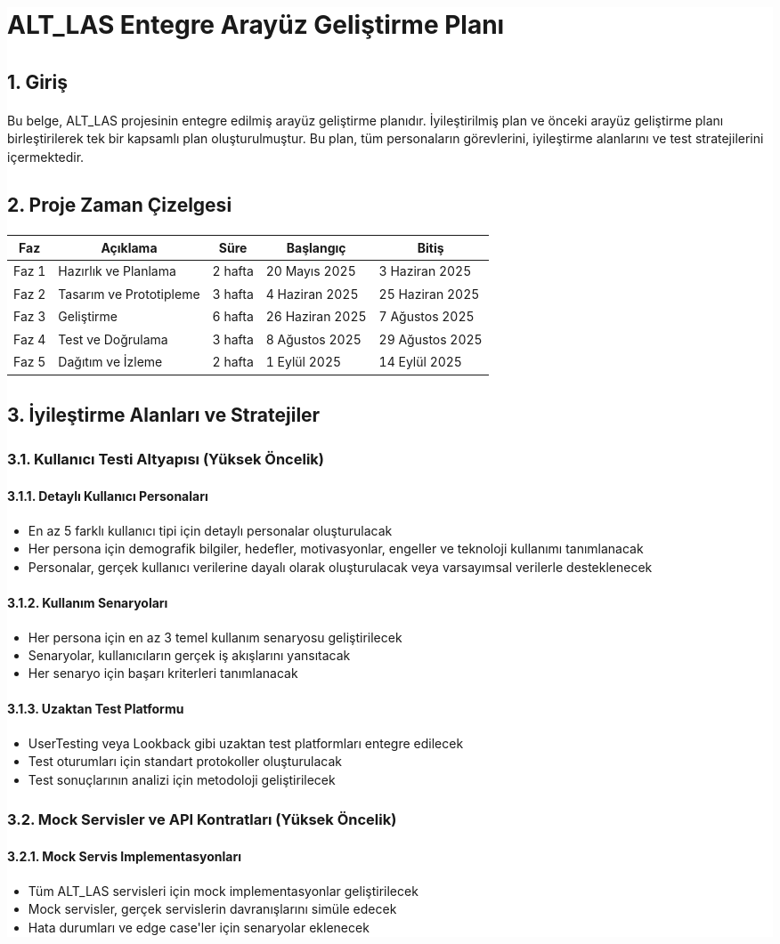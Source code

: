 # ALT_LAS Entegre Arayüz Geliştirme Planı

## 1. Giriş

Bu belge, ALT_LAS projesinin entegre edilmiş arayüz geliştirme planıdır. İyileştirilmiş plan ve önceki arayüz geliştirme planı birleştirilerek tek bir kapsamlı plan oluşturulmuştur. Bu plan, tüm personaların görevlerini, iyileştirme alanlarını ve test stratejilerini içermektedir.

## 2. Proje Zaman Çizelgesi

| Faz | Açıklama | Süre | Başlangıç | Bitiş |
|-----|----------|------|-----------|-------|
| Faz 1 | Hazırlık ve Planlama | 2 hafta | 20 Mayıs 2025 | 3 Haziran 2025 |
| Faz 2 | Tasarım ve Prototipleme | 3 hafta | 4 Haziran 2025 | 25 Haziran 2025 |
| Faz 3 | Geliştirme | 6 hafta | 26 Haziran 2025 | 7 Ağustos 2025 |
| Faz 4 | Test ve Doğrulama | 3 hafta | 8 Ağustos 2025 | 29 Ağustos 2025 |
| Faz 5 | Dağıtım ve İzleme | 2 hafta | 1 Eylül 2025 | 14 Eylül 2025 |

## 3. İyileştirme Alanları ve Stratejiler

### 3.1. Kullanıcı Testi Altyapısı (Yüksek Öncelik)

#### 3.1.1. Detaylı Kullanıcı Personaları
- En az 5 farklı kullanıcı tipi için detaylı personalar oluşturulacak
- Her persona için demografik bilgiler, hedefler, motivasyonlar, engeller ve teknoloji kullanımı tanımlanacak
- Personalar, gerçek kullanıcı verilerine dayalı olarak oluşturulacak veya varsayımsal verilerle desteklenecek

#### 3.1.2. Kullanım Senaryoları
- Her persona için en az 3 temel kullanım senaryosu geliştirilecek
- Senaryolar, kullanıcıların gerçek iş akışlarını yansıtacak
- Her senaryo için başarı kriterleri tanımlanacak

#### 3.1.3. Uzaktan Test Platformu
- UserTesting veya Lookback gibi uzaktan test platformları entegre edilecek
- Test oturumları için standart protokoller oluşturulacak
- Test sonuçlarının analizi için metodoloji geliştirilecek

### 3.2. Mock Servisler ve API Kontratları (Yüksek Öncelik)

#### 3.2.1. Mock Servis Implementasyonları
- Tüm ALT_LAS servisleri için mock implementasyonlar geliştirilecek
- Mock servisler, gerçek servislerin davranışlarını simüle edecek
- Hata durumları ve edge case'ler için senaryolar eklenecek
